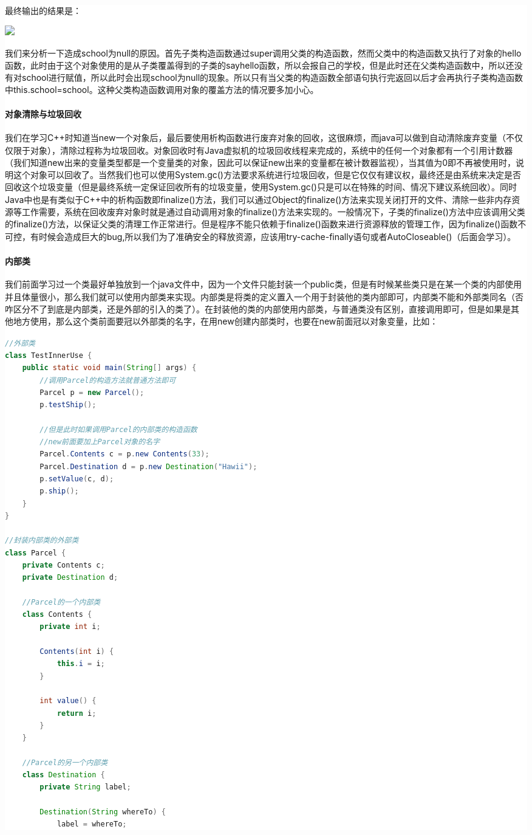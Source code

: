 最终输出的结果是：

![](https://gitee.com/Langwenchong/figure-bed/raw/master/20210321191522.png)

我们来分析一下造成school为null的原因。首先子类构造函数通过super调用父类的构造函数，然而父类中的构造函数又执行了对象的hello函数，此时由于这个对象使用的是从子类覆盖得到的子类的sayhello函数，所以会报自己的学校，但是此时还在父类构造函数中，所以还没有对school进行赋值，所以此时会出现school为null的现象。所以只有当父类的构造函数全部语句执行完返回以后才会再执行子类构造函数中this.school=school。这种父类构造函数调用对象的覆盖方法的情况要多加小心。

#### 对象清除与垃圾回收

我们在学习C++时知道当new一个对象后，最后要使用析构函数进行废弃对象的回收，这很麻烦，而java可以做到自动清除废弃变量（不仅仅限于对象），清除过程称为垃圾回收。对象回收时有Java虚拟机的垃圾回收线程来完成的，系统中的任何一个对象都有一个引用计数器（我们知道new出来的变量类型都是一个变量类的对象，因此可以保证new出来的变量都在被计数器监视），当其值为0即不再被使用时，说明这个对象可以回收了。当然我们也可以使用System.gc()方法要求系统进行垃圾回收，但是它仅仅有建议权，最终还是由系统来决定是否回收这个垃圾变量（但是最终系统一定保证回收所有的垃圾变量，使用System.gc()只是可以在特殊的时间、情况下建议系统回收）。同时Java中也是有类似于C++中的析构函数即finalize()方法，我们可以通过Object的finalize()方法来实现关闭打开的文件、清除一些非内存资源等工作需要，系统在回收废弃对象时就是通过自动调用对象的finalize()方法来实现的。一般情况下，子类的finalize()方法中应该调用父类的finalize()方法，以保证父类的清理工作正常进行。但是程序不能只依赖于finalize()函数来进行资源释放的管理工作，因为finalize()函数不可控，有时候会造成巨大的bug,所以我们为了准确安全的释放资源，应该用try-cache-finally语句或者AutoCloseable()（后面会学习）。

#### 内部类

我们前面学习过一个类最好单独放到一个java文件中，因为一个文件只能封装一个public类，但是有时候某些类只是在某一个类的内部使用并且体量很小，那么我们就可以使用内部类来实现。内部类是将类的定义置入一个用于封装他的类内部即可，内部类不能和外部类同名（否咋区分不了到底是内部类，还是外部的引入的类了）。在封装他的类的内部使用内部类，与普通类没有区别，直接调用即可，但是如果是其他地方使用，那么这个类前面要冠以外部类的名字，在用new创建内部类时，也要在new前面冠以对象变量，比如：

```java
//外部类
class TestInnerUse {
	public static void main(String[] args) {
        //调用Parcel的构造方法就普通方法即可
		Parcel p = new Parcel();
		p.testShip();

        //但是此时如果调用Parcel的内部类的构造函数
        //new前面要加上Parcel对象的名字
		Parcel.Contents c = p.new Contents(33);
		Parcel.Destination d = p.new Destination("Hawii");
		p.setValue(c, d);
		p.ship();
	}
}

//封装内部类的外部类
class Parcel {
	private Contents c;
	private Destination d;

    //Parcel的一个内部类
	class Contents {
		private int i;

		Contents(int i) {
			this.i = i;
		}

		int value() {
			return i;
		}
	}

    //Parcel的另一个内部类
	class Destination {
		private String label;

		Destination(String whereTo) {
			label = whereTo;
```